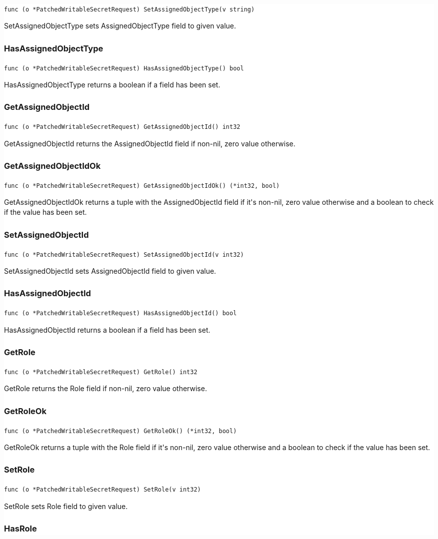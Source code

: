 `func (o *PatchedWritableSecretRequest) SetAssignedObjectType(v string)`

SetAssignedObjectType sets AssignedObjectType field to given value.

### HasAssignedObjectType

`func (o *PatchedWritableSecretRequest) HasAssignedObjectType() bool`

HasAssignedObjectType returns a boolean if a field has been set.

### GetAssignedObjectId

`func (o *PatchedWritableSecretRequest) GetAssignedObjectId() int32`

GetAssignedObjectId returns the AssignedObjectId field if non-nil, zero value otherwise.

### GetAssignedObjectIdOk

`func (o *PatchedWritableSecretRequest) GetAssignedObjectIdOk() (*int32, bool)`

GetAssignedObjectIdOk returns a tuple with the AssignedObjectId field if it's non-nil, zero value otherwise
and a boolean to check if the value has been set.

### SetAssignedObjectId

`func (o *PatchedWritableSecretRequest) SetAssignedObjectId(v int32)`

SetAssignedObjectId sets AssignedObjectId field to given value.

### HasAssignedObjectId

`func (o *PatchedWritableSecretRequest) HasAssignedObjectId() bool`

HasAssignedObjectId returns a boolean if a field has been set.

### GetRole

`func (o *PatchedWritableSecretRequest) GetRole() int32`

GetRole returns the Role field if non-nil, zero value otherwise.

### GetRoleOk

`func (o *PatchedWritableSecretRequest) GetRoleOk() (*int32, bool)`

GetRoleOk returns a tuple with the Role field if it's non-nil, zero value otherwise
and a boolean to check if the value has been set.

### SetRole

`func (o *PatchedWritableSecretRequest) SetRole(v int32)`

SetRole sets Role field to given value.

### HasRole
